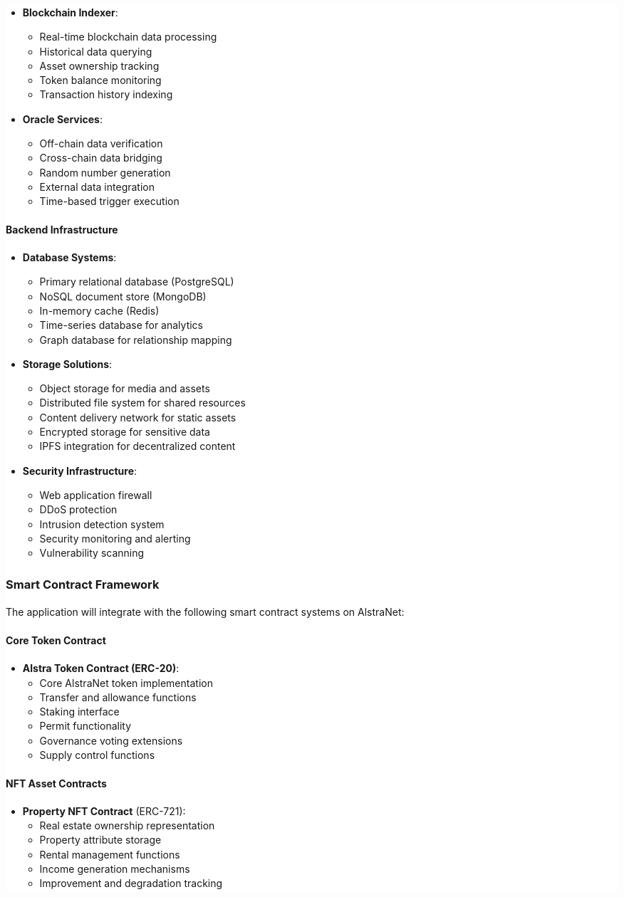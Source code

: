 - **Blockchain Indexer**:
  - Real-time blockchain data processing
  - Historical data querying
  - Asset ownership tracking
  - Token balance monitoring
  - Transaction history indexing

- **Oracle Services**:
  - Off-chain data verification
  - Cross-chain data bridging
  - Random number generation
  - External data integration
  - Time-based trigger execution

#### Backend Infrastructure

- **Database Systems**:
  - Primary relational database (PostgreSQL)
  - NoSQL document store (MongoDB)
  - In-memory cache (Redis)
  - Time-series database for analytics
  - Graph database for relationship mapping

- **Storage Solutions**:
  - Object storage for media and assets
  - Distributed file system for shared resources
  - Content delivery network for static assets
  - Encrypted storage for sensitive data
  - IPFS integration for decentralized content

- **Security Infrastructure**:
  - Web application firewall
  - DDoS protection
  - Intrusion detection system
  - Security monitoring and alerting
  - Vulnerability scanning

### Smart Contract Framework

The application will integrate with the following smart contract systems on AlstraNet:

#### Core Token Contract

- **Alstra Token Contract (ERC-20)**:
  - Core AlstraNet token implementation
  - Transfer and allowance functions
  - Staking interface
  - Permit functionality
  - Governance voting extensions
  - Supply control functions

#### NFT Asset Contracts

- **Property NFT Contract** (ERC-721):
  - Real estate ownership representation
  - Property attribute storage
  - Rental management functions
  - Income generation mechanisms
  - Improvement and degradation tracking
